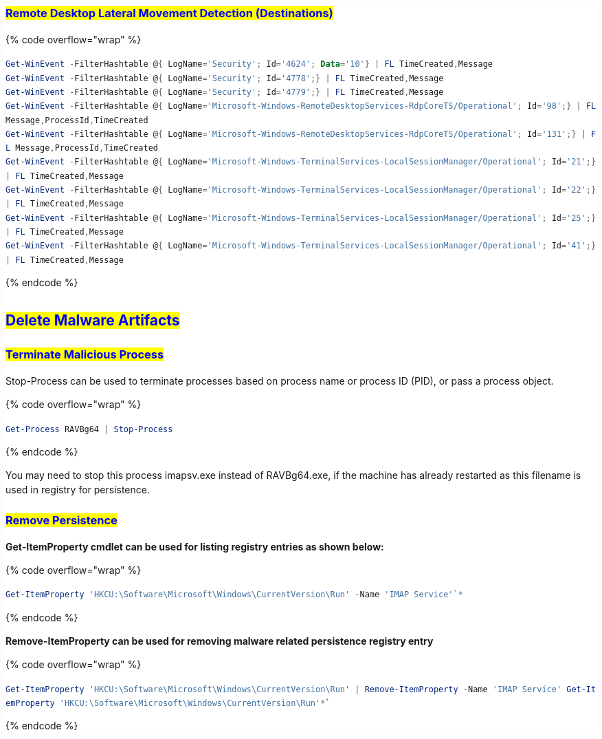 ### <mark style="color:blue;">Remote Desktop Lateral Movement Detection (Destinations)</mark>

{% code overflow="wrap" %}
```powershell
Get-WinEvent -FilterHashtable @{ LogName='Security'; Id='4624'; Data='10'} | FL TimeCreated,Message
Get-WinEvent -FilterHashtable @{ LogName='Security'; Id='4778';} | FL TimeCreated,Message
Get-WinEvent -FilterHashtable @{ LogName='Security'; Id='4779';} | FL TimeCreated,Message
Get-WinEvent -FilterHashtable @{ LogName='Microsoft-Windows-RemoteDesktopServices-RdpCoreTS/Operational'; Id='98';} | FL Message,ProcessId,TimeCreated
Get-WinEvent -FilterHashtable @{ LogName='Microsoft-Windows-RemoteDesktopServices-RdpCoreTS/Operational'; Id='131';} | FL Message,ProcessId,TimeCreated
Get-WinEvent -FilterHashtable @{ LogName='Microsoft-Windows-TerminalServices-LocalSessionManager/Operational'; Id='21';} | FL TimeCreated,Message
Get-WinEvent -FilterHashtable @{ LogName='Microsoft-Windows-TerminalServices-LocalSessionManager/Operational'; Id='22';} | FL TimeCreated,Message
Get-WinEvent -FilterHashtable @{ LogName='Microsoft-Windows-TerminalServices-LocalSessionManager/Operational'; Id='25';} | FL TimeCreated,Message
Get-WinEvent -FilterHashtable @{ LogName='Microsoft-Windows-TerminalServices-LocalSessionManager/Operational'; Id='41';} | FL TimeCreated,Message
```
{% endcode %}

## <mark style="color:blue;">Delete Malware Artifacts</mark>

### <mark style="color:blue;">Terminate Malicious Process</mark>

Stop-Process can be used to terminate processes based on process name or process ID (PID), or pass a process object.

{% code overflow="wrap" %}
```powershell
Get-Process RAVBg64 | Stop-Process
```
{% endcode %}

You may need to stop this process imapsv.exe instead of RAVBg64.exe, if the machine has already restarted as this filename is used in registry for persistence.

### <mark style="color:blue;">Remove Persistence</mark>

**Get-ItemProperty cmdlet can be used for listing registry entries as shown below:**

{% code overflow="wrap" %}
```powershell
Get-ItemProperty 'HKCU:\Software\Microsoft\Windows\CurrentVersion\Run' -Name 'IMAP Service'`*
```
{% endcode %}

**Remove-ItemProperty can be used for removing malware related persistence registry entry**

{% code overflow="wrap" %}
```powershell
Get-ItemProperty 'HKCU:\Software\Microsoft\Windows\CurrentVersion\Run' | Remove-ItemProperty -Name 'IMAP Service' Get-ItemProperty 'HKCU:\Software\Microsoft\Windows\CurrentVersion\Run'*`
```
{% endcode %}
